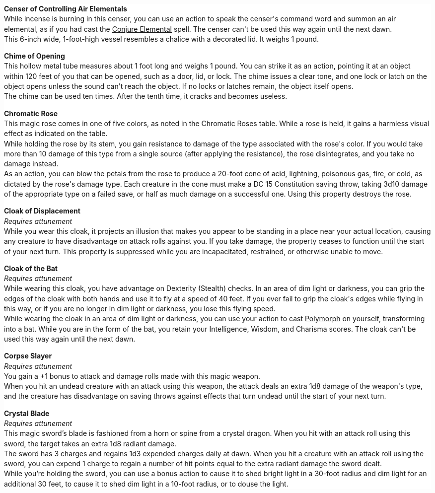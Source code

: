 **Censer of Controlling Air Elementals**  
While incense is burning in this censer, you can use an action to speak the censer's command word and summon an air elemental, as if you had cast the [Conjure Elemental](http://dnd5e.wikidot.com/spell:conjure-elemental) spell. The censer can't be used this way again until the next dawn.  
This 6-inch wide, 1-foot-high vessel resembles a chalice with a decorated lid. It weighs 1 pound.
 
**Chime of Opening**  
This hollow metal tube measures about 1 foot long and weighs 1 pound. You can strike it as an action, pointing it at an object within 120 feet of you that can be opened, such as a door, lid, or lock. The chime issues a clear tone, and one lock or latch on the object opens unless the sound can't reach the object. If no locks or latches remain, the object itself opens.  
The chime can be used ten times. After the tenth time, it cracks and becomes useless.
 
**Chromatic Rose**  
This magic rose comes in one of five colors, as noted in the Chromatic Roses table. While a rose is held, it gains a harmless visual effect as indicated on the table.  
While holding the rose by its stem, you gain resistance to damage of the type associated with the rose's color. If you would take more than 10 damage of this type from a single source (after applying the resistance), the rose disintegrates, and you take no damage instead.  
As an action, you can blow the petals from the rose to produce a 20-foot cone of acid, lightning, poisonous gas, fire, or cold, as dictated by the rose's damage type. Each creature in the cone must make a DC 15 Constitution saving throw, taking 3d10 damage of the appropriate type on a failed save, or half as much damage on a successful one. Using this property destroys the rose.
 
**Cloak of Displacement**  
_Requires attunement_  
While you wear this cloak, it projects an illusion that makes you appear to be standing in a place near your actual location, causing any creature to have disadvantage on attack rolls against you. If you take damage, the property ceases to function until the start of your next turn. This property is suppressed while you are incapacitated, restrained, or otherwise unable to move.
 
**Cloak of the Bat**  
_Requires attunement_  
While wearing this cloak, you have advantage on Dexterity (Stealth) checks. In an area of dim light or darkness, you can grip the edges of the cloak with both hands and use it to fly at a speed of 40 feet. If you ever fail to grip the cloak's edges while flying in this way, or if you are no longer in dim light or darkness, you lose this flying speed.  
While wearing the cloak in an area of dim light or darkness, you can use your action to cast [Polymorph](http://dnd5e.wikidot.com/spell:polymorph) on yourself, transforming into a bat. While you are in the form of the bat, you retain your Intelligence, Wisdom, and Charisma scores. The cloak can't be used this way again until the next dawn.
 
**Corpse Slayer**  
_Requires attunement_  
You gain a +1 bonus to attack and damage rolls made with this magic weapon.  
When you hit an undead creature with an attack using this weapon, the attack deals an extra 1d8 damage of the weapon's type, and the creature has disadvantage on saving throws against effects that turn undead until the start of your next turn.
 
**Crystal Blade**  
_Requires attunement_  
This magic sword’s blade is fashioned from a horn or spine from a crystal dragon. When you hit with an attack roll using this sword, the target takes an extra 1d8 radiant damage.  
The sword has 3 charges and regains 1d3 expended charges daily at dawn. When you hit a creature with an attack roll using the sword, you can expend 1 charge to regain a number of hit points equal to the extra radiant damage the sword dealt.  
While you’re holding the sword, you can use a bonus action to cause it to shed bright light in a 30-foot radius and dim light for an additional 30 feet, to cause it to shed dim light in a 10-foot radius, or to douse the light.
 